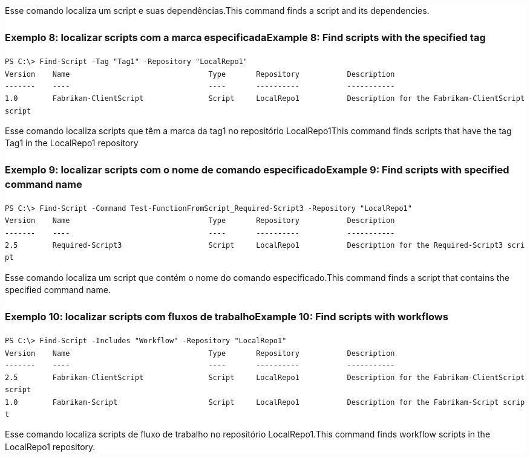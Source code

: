 <span data-ttu-id="130bc-123">Esse comando localiza um script e suas dependências.</span><span class="sxs-lookup"><span data-stu-id="130bc-123">This command finds a script and its dependencies.</span></span>

### <span data-ttu-id="130bc-124">Exemplo 8: localizar scripts com a marca especificada</span><span class="sxs-lookup"><span data-stu-id="130bc-124">Example 8: Find scripts with the specified tag</span></span>

```
PS C:\> Find-Script -Tag "Tag1" -Repository "LocalRepo1"
Version    Name                                Type       Repository           Description
-------    ----                                ----       ----------           -----------
1.0        Fabrikam-ClientScript               Script     LocalRepo1           Description for the Fabrikam-ClientScript script
```

<span data-ttu-id="130bc-125">Esse comando localiza scripts que têm a marca da tag1 no repositório LocalRepo1</span><span class="sxs-lookup"><span data-stu-id="130bc-125">This command finds scripts that have the tag Tag1 in the LocalRepo1 repository</span></span>

### <span data-ttu-id="130bc-126">Exemplo 9: localizar scripts com o nome de comando especificado</span><span class="sxs-lookup"><span data-stu-id="130bc-126">Example 9: Find scripts with specified command name</span></span>

```
PS C:\> Find-Script -Command Test-FunctionFromScript_Required-Script3 -Repository "LocalRepo1"
Version    Name                                Type       Repository           Description
-------    ----                                ----       ----------           -----------
2.5        Required-Script3                    Script     LocalRepo1           Description for the Required-Script3 script
```

<span data-ttu-id="130bc-127">Esse comando localiza um script que contém o nome do comando especificado.</span><span class="sxs-lookup"><span data-stu-id="130bc-127">This command finds a script that contains the specified command name.</span></span>

### <span data-ttu-id="130bc-128">Exemplo 10: localizar scripts com fluxos de trabalho</span><span class="sxs-lookup"><span data-stu-id="130bc-128">Example 10: Find scripts with workflows</span></span>

```
PS C:\> Find-Script -Includes "Workflow" -Repository "LocalRepo1"
Version    Name                                Type       Repository           Description
-------    ----                                ----       ----------           -----------
2.5        Fabrikam-ClientScript               Script     LocalRepo1           Description for the Fabrikam-ClientScript script
1.0        Fabrikam-Script                     Script     LocalRepo1           Description for the Fabrikam-Script script
```

<span data-ttu-id="130bc-129">Esse comando localiza scripts de fluxo de trabalho no repositório LocalRepo1.</span><span class="sxs-lookup"><span data-stu-id="130bc-129">This command finds workflow scripts in the LocalRepo1 repository.</span></span>
